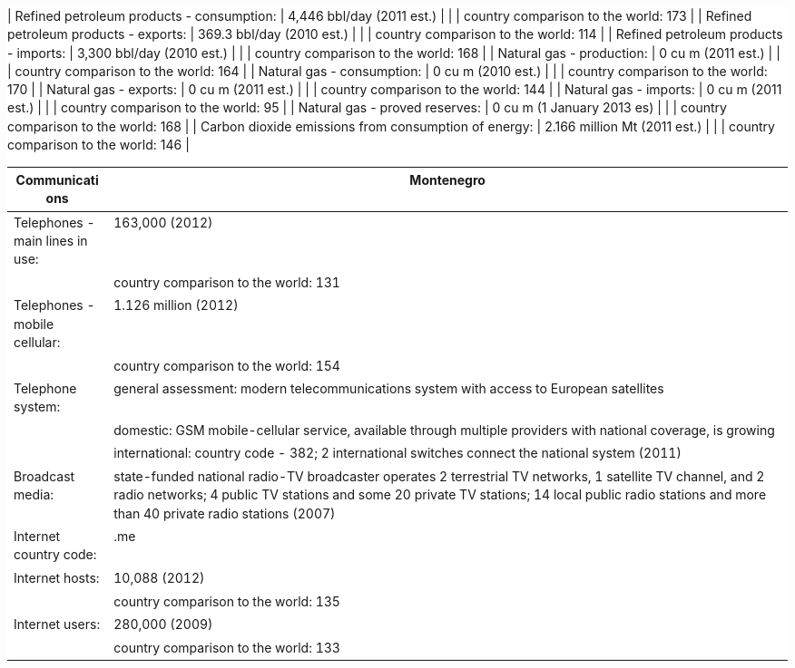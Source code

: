 | Refined petroleum products - consumption: | 4,446 bbl/day (2011 est.) |
| | country comparison to the world:   173 |
| Refined petroleum products - exports: | 369.3 bbl/day (2010 est.) |
| | country comparison to the world:   114 |
| Refined petroleum products - imports: | 3,300 bbl/day (2010 est.) |
| | country comparison to the world:   168 |
| Natural gas - production: | 0 cu m (2011 est.) |
| | country comparison to the world:   164 |
| Natural gas - consumption: | 0 cu m (2010 est.) |
| | country comparison to the world:   170 |
| Natural gas - exports: | 0 cu m (2011 est.) |
| | country comparison to the world:   144 |
| Natural gas - imports: | 0 cu m (2011 est.) |
| | country comparison to the world:   95 |
| Natural gas - proved reserves: | 0 cu m (1 January 2013 es) |
| | country comparison to the world:   168 |
| Carbon dioxide emissions from consumption of energy: | 2.166 million Mt (2011 est.) |
| | country comparison to the world:   146 |

| Communications | Montenegro |
| --- | --- |
| Telephones - main lines in use: | 163,000 (2012) |
| | country comparison to the world:  131 |
| Telephones - mobile cellular: | 1.126 million (2012) |
| | country comparison to the world:   154 |
| Telephone system: | general assessment: modern telecommunications system with access to European satellites |
| | domestic: GSM mobile-cellular service, available through multiple providers with national coverage, is growing |
| | international: country code - 382; 2 international switches connect the national system (2011) |
| Broadcast media: | state-funded national radio-TV broadcaster operates 2 terrestrial TV networks, 1 satellite TV channel, and 2 radio networks; 4 public TV stations and some 20 private TV stations; 14 local public radio stations and more than 40 private radio stations (2007) |
| Internet country code: | .me |
| Internet hosts: | 10,088 (2012) |
| | country comparison to the world:   135 |
| Internet users: | 280,000 (2009) |
| | country comparison to the world:   133 |
